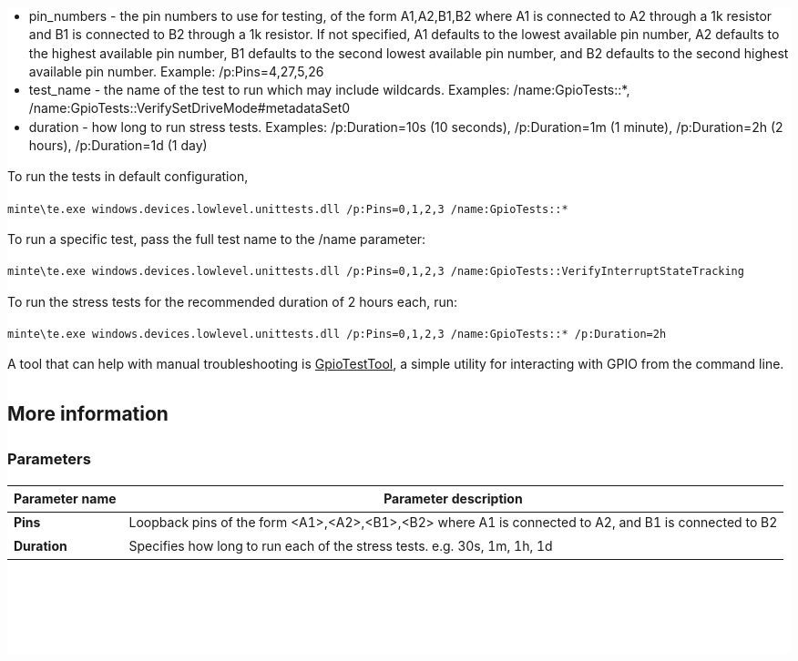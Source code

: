-   pin\_numbers - the pin numbers to use for testing, of the form A1,A2,B1,B2 where A1 is connected to A2 through a 1k resistor and B1 is connected to B2 through a 1k resistor. If not specified, A1 defaults to the lowest available pin number, A2 defaults to the highest available pin number, B1 defaults to the second lowest available pin number, and B2 defaults to the second highest available pin number. Example: /p:Pins=4,27,5,26
-   test\_name - the name of the test to run which may include wildcards. Examples: /name:GpioTests::\*, /name:GpioTests::VerifySetDriveMode\#metadataSet0
-   duration - how long to run stress tests. Examples: /p:Duration=10s (10 seconds), /p:Duration=1m (1 minute), /p:Duration=2h (2 hours), /p:Duration=1d (1 day)

To run the tests in default configuration,

``` syntax
minte\te.exe windows.devices.lowlevel.unittests.dll /p:Pins=0,1,2,3 /name:GpioTests::*
```

To run a specific test, pass the full test name to the /name parameter:

``` syntax
minte\te.exe windows.devices.lowlevel.unittests.dll /p:Pins=0,1,2,3 /name:GpioTests::VerifyInterruptStateTracking
```

To run the stress tests for the recommended duration of 2 hours each, run:

``` syntax
minte\te.exe windows.devices.lowlevel.unittests.dll /p:Pins=0,1,2,3 /name:GpioTests::* /p:Duration=2h
```

A tool that can help with manual troubleshooting is [GpioTestTool](http://ms-iot.github.io/content/en-US/win10/samples/GpioTestTool.md), a simple utility for interacting with GPIO from the command line.

## <span id="More_information"></span><span id="more_information"></span><span id="MORE_INFORMATION"></span>More information


### <span id="Parameters"></span><span id="parameters"></span><span id="PARAMETERS"></span>Parameters

| Parameter name | Parameter description                                                                                                        |
|----------------|------------------------------------------------------------------------------------------------------------------------------|
| **Pins**       | Loopback pins of the form &lt;A1&gt;,&lt;A2&gt;,&lt;B1&gt;,&lt;B2&gt; where A1 is connected to A2, and B1 is connected to B2 |
| **Duration**   | Specifies how long to run each of the stress tests. e.g. 30s, 1m, 1h, 1d                                                     |

 

 

 






